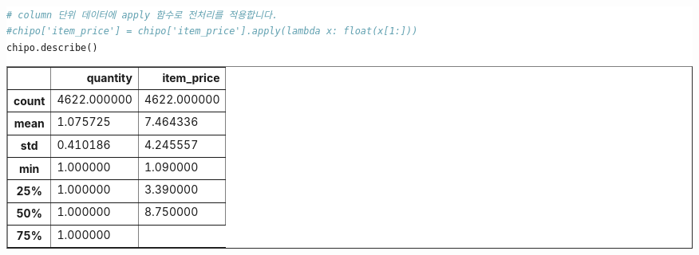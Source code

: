 


```python
# column 단위 데이터에 apply 함수로 전처리를 적용합니다.
#chipo['item_price'] = chipo['item_price'].apply(lambda x: float(x[1:]))
chipo.describe()
```




<div>
<style scoped>
    .dataframe tbody tr th:only-of-type {
        vertical-align: middle;
    }

    .dataframe tbody tr th {
        vertical-align: top;
    }

    .dataframe thead th {
        text-align: right;
    }
</style>
<table border="1" class="dataframe">
  <thead>
    <tr style="text-align: right;">
      <th></th>
      <th>quantity</th>
      <th>item_price</th>
    </tr>
  </thead>
  <tbody>
    <tr>
      <th>count</th>
      <td>4622.000000</td>
      <td>4622.000000</td>
    </tr>
    <tr>
      <th>mean</th>
      <td>1.075725</td>
      <td>7.464336</td>
    </tr>
    <tr>
      <th>std</th>
      <td>0.410186</td>
      <td>4.245557</td>
    </tr>
    <tr>
      <th>min</th>
      <td>1.000000</td>
      <td>1.090000</td>
    </tr>
    <tr>
      <th>25%</th>
      <td>1.000000</td>
      <td>3.390000</td>
    </tr>
    <tr>
      <th>50%</th>
      <td>1.000000</td>
      <td>8.750000</td>
    </tr>
    <tr>
      <th>75%</th>
      <td>1.000000</td>